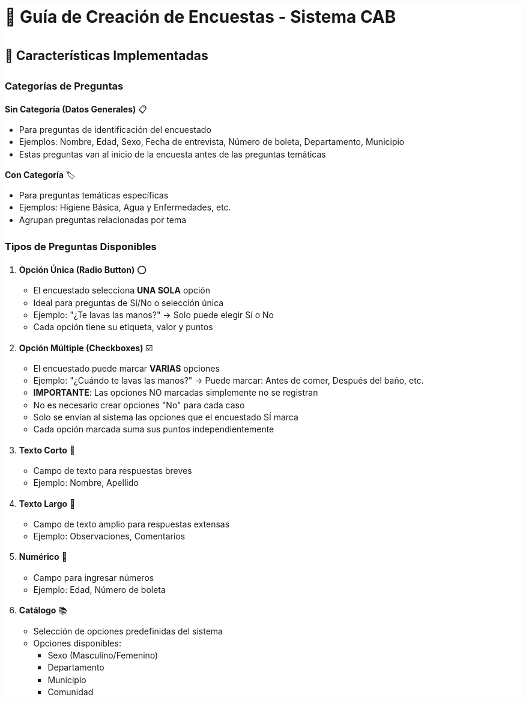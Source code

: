 # 📝 Guía de Creación de Encuestas - Sistema CAB

## 🎯 Características Implementadas

### Categorías de Preguntas

**Sin Categoría (Datos Generales)** 📋
- Para preguntas de identificación del encuestado
- Ejemplos: Nombre, Edad, Sexo, Fecha de entrevista, Número de boleta, Departamento, Municipio
- Estas preguntas van al inicio de la encuesta antes de las preguntas temáticas

**Con Categoría** 🏷️
- Para preguntas temáticas específicas
- Ejemplos: Higiene Básica, Agua y Enfermedades, etc.
- Agrupan preguntas relacionadas por tema

### Tipos de Preguntas Disponibles

1. **Opción Única (Radio Button)** ⭕
   - El encuestado selecciona **UNA SOLA** opción
   - Ideal para preguntas de Sí/No o selección única
   - Ejemplo: "¿Te lavas las manos?" → Solo puede elegir Sí o No
   - Cada opción tiene su etiqueta, valor y puntos

2. **Opción Múltiple (Checkboxes)** ☑️
   - El encuestado puede marcar **VARIAS** opciones
   - Ejemplo: "¿Cuándo te lavas las manos?" → Puede marcar: Antes de comer, Después del baño, etc.
   - **IMPORTANTE**: Las opciones NO marcadas simplemente no se registran
   - No es necesario crear opciones "No" para cada caso
   - Solo se envían al sistema las opciones que el encuestado SÍ marca
   - Cada opción marcada suma sus puntos independientemente

3. **Texto Corto** 📝
   - Campo de texto para respuestas breves
   - Ejemplo: Nombre, Apellido

4. **Texto Largo** 📄
   - Campo de texto amplio para respuestas extensas
   - Ejemplo: Observaciones, Comentarios

5. **Numérico** 🔢
   - Campo para ingresar números
   - Ejemplo: Edad, Número de boleta

6. **Catálogo** 📚
   - Selección de opciones predefinidas del sistema
   - Opciones disponibles:
     - Sexo (Masculino/Femenino)
     - Departamento
     - Municipio
     - Comunidad
